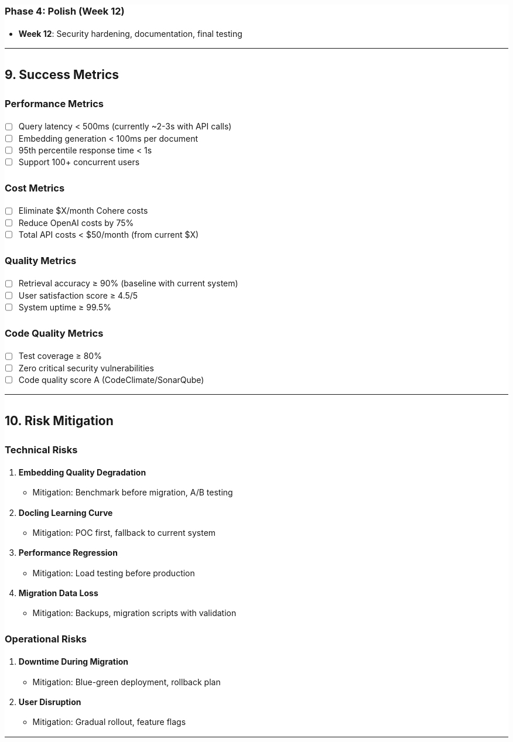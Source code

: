 ### Phase 4: Polish (Week 12)
- **Week 12**: Security hardening, documentation, final testing

---

## 9. Success Metrics

### Performance Metrics
- [ ] Query latency < 500ms (currently ~2-3s with API calls)
- [ ] Embedding generation < 100ms per document
- [ ] 95th percentile response time < 1s
- [ ] Support 100+ concurrent users

### Cost Metrics
- [ ] Eliminate $X/month Cohere costs
- [ ] Reduce OpenAI costs by 75%
- [ ] Total API costs < $50/month (from current $X)

### Quality Metrics
- [ ] Retrieval accuracy ≥ 90% (baseline with current system)
- [ ] User satisfaction score ≥ 4.5/5
- [ ] System uptime ≥ 99.5%

### Code Quality Metrics
- [ ] Test coverage ≥ 80%
- [ ] Zero critical security vulnerabilities
- [ ] Code quality score A (CodeClimate/SonarQube)

---

## 10. Risk Mitigation

### Technical Risks
1. **Embedding Quality Degradation**
   - Mitigation: Benchmark before migration, A/B testing

2. **Docling Learning Curve**
   - Mitigation: POC first, fallback to current system

3. **Performance Regression**
   - Mitigation: Load testing before production

4. **Migration Data Loss**
   - Mitigation: Backups, migration scripts with validation

### Operational Risks
1. **Downtime During Migration**
   - Mitigation: Blue-green deployment, rollback plan

2. **User Disruption**
   - Mitigation: Gradual rollout, feature flags

---